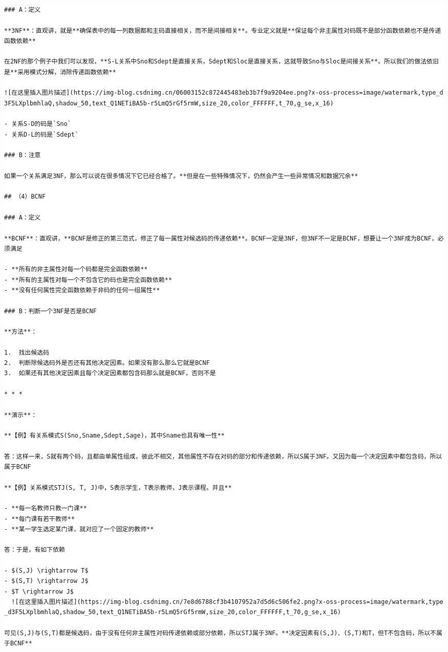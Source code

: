     ### A：定义

    **3NF**：直观讲，就是**确保表中的每一列数据都和主码直接相关，而不是间接相关**。专业定义就是**保证每个非主属性对码既不是部分函数依赖也不是传递函数依赖**

    在2NF的那个例子中我们可以发现，**S-L关系中Sno和Sdept是直接关系，Sdept和Sloc是直接关系，这就导致Sno与Sloc是间接关系**。所以我们的做法依旧是**采用模式分解，消除传递函数依赖**

    ![在这里插入图片描述](https://img-blog.csdnimg.cn/06003152c872445483eb3b7f9a9204ee.png?x-oss-process=image/watermark,type_d3F5LXplbmhlaQ,shadow_50,text_Q1NETiBA5b-r5LmQ5rGf5rmW,size_20,color_FFFFFF,t_70,g_se,x_16)

    - 关系S-D的码是`Sno`
    - 关系D-L的码是`Sdept`

    ### B：注意

    如果一个关系满足3NF，那么可以说在很多情况下它已经合格了。**但是在一些特殊情况下，仍然会产生一些异常情况和数据冗余**

    ## （4）BCNF

    ### A：定义

    **BCNF**：直观讲，**BCNF是修正的第三范式，修正了每一属性对候选码的传递依赖**。BCNF一定是3NF，但3NF不一定是BCNF，想要让一个3NF成为BCNF，必须满足

    - **所有的非主属性对每一个码都是完全函数依赖**
    - **所有的主属性对每一个不包含它的码也是完全函数依赖**
    - **没有任何属性完全函数依赖于非码的任何一组属性**

    ### B：判断一个3NF是否是BCNF

    **方法**：

    1.  找出候选码
    2.  判断除候选码外是否还有其他决定因素。如果没有那么那么它就是BCNF
    3.  如果还有其他决定因素且每个决定因素都包含码那么就是BCNF，否则不是

    * * *

    **演示**：

    **【例】有关系模式S(Sno,Sname,Sdept,Sage)，其中Sname也具有唯一性**

    答：这样一来，S就有两个码，且都由单属性组成，彼此不相交，其他属性不存在对码的部分和传递依赖，所以S属于3NF。又因为每一个决定因素中都包含码，所以属于BCNF

    **【例】关系模式STJ(S, T, J)中，S表示学生，T表示教师，J表示课程。并且**

    - **每一名教师只教一门课**
    - **每门课有若干教师**
    - **某一学生选定某门课，就对应了一个固定的教师**

    答：于是，有如下依赖

    - $(S,J) \rightarrow T$
    - $(S,T) \rightarrow J$
    - $T \rightarrow J$
      ![在这里插入图片描述](https://img-blog.csdnimg.cn/7e8d6788cf3b4107952a7d5d6c506fe2.png?x-oss-process=image/watermark,type_d3F5LXplbmhlaQ,shadow_50,text_Q1NETiBA5b-r5LmQ5rGf5rmW,size_20,color_FFFFFF,t_70,g_se,x_16)

    可见(S,J)与(S,T)都是候选码，由于没有任何非主属性对码传递依赖或部分依赖，所以STJ属于3NF。**决定因素有(S,J)、(S,T)和T，但T不包含码，所以不属于BCNF**
